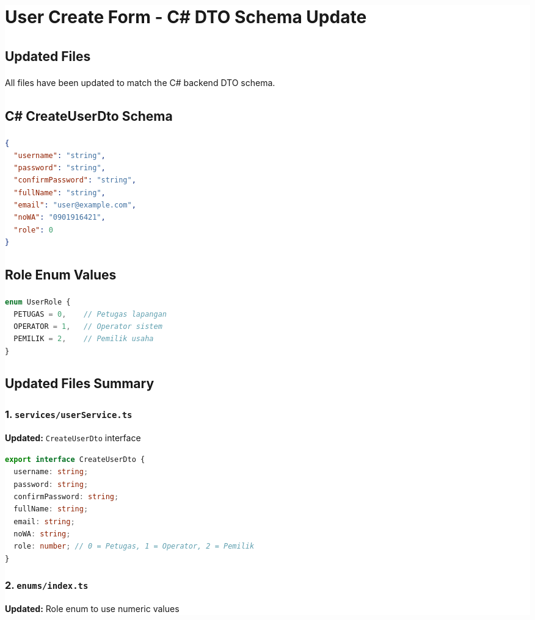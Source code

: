 # User Create Form - C# DTO Schema Update

## Updated Files

All files have been updated to match the C# backend DTO schema.

## C# CreateUserDto Schema

```json
{
  "username": "string",
  "password": "string",
  "confirmPassword": "string",
  "fullName": "string",
  "email": "user@example.com",
  "noWA": "0901916421",
  "role": 0
}
```

## Role Enum Values

```typescript
enum UserRole {
  PETUGAS = 0,    // Petugas lapangan
  OPERATOR = 1,   // Operator sistem
  PEMILIK = 2,    // Pemilik usaha
}
```

## Updated Files Summary

### 1. `services/userService.ts`
**Updated:** `CreateUserDto` interface

```typescript
export interface CreateUserDto {
  username: string;
  password: string;
  confirmPassword: string;
  fullName: string;
  email: string;
  noWA: string;
  role: number; // 0 = Petugas, 1 = Operator, 2 = Pemilik
}
```

### 2. `enums/index.ts`
**Updated:** Role enum to use numeric values
